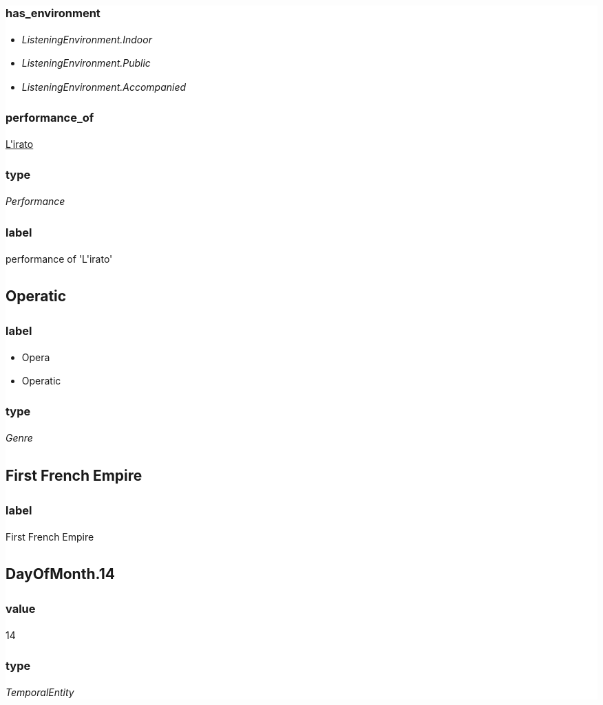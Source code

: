 ### has_environment

 - *ListeningEnvironment.Indoor*

 - *ListeningEnvironment.Public*

 - *ListeningEnvironment.Accompanied*

### performance_of


[L'irato](#L'irato)

### type


*Performance*

### label


performance of 'L'irato'

## Operatic

### label

 - Opera

 - Operatic

### type


*Genre*

## First French Empire

### label


First French Empire

## DayOfMonth.14

### value


14

### type


*TemporalEntity*
